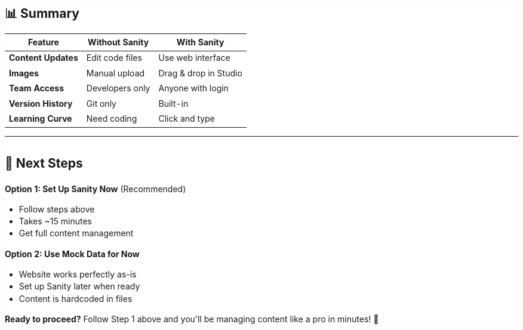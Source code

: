 
## 📊 Summary

| Feature | Without Sanity | With Sanity |
|---------|---------------|-------------|
| **Content Updates** | Edit code files | Use web interface |
| **Images** | Manual upload | Drag & drop in Studio |
| **Team Access** | Developers only | Anyone with login |
| **Version History** | Git only | Built-in |
| **Learning Curve** | Need coding | Click and type |

---

## 🎯 Next Steps

**Option 1: Set Up Sanity Now** (Recommended)
- Follow steps above
- Takes ~15 minutes
- Get full content management

**Option 2: Use Mock Data for Now**
- Website works perfectly as-is
- Set up Sanity later when ready
- Content is hardcoded in files

**Ready to proceed?** Follow Step 1 above and you'll be managing content like a pro in minutes! 🚀

